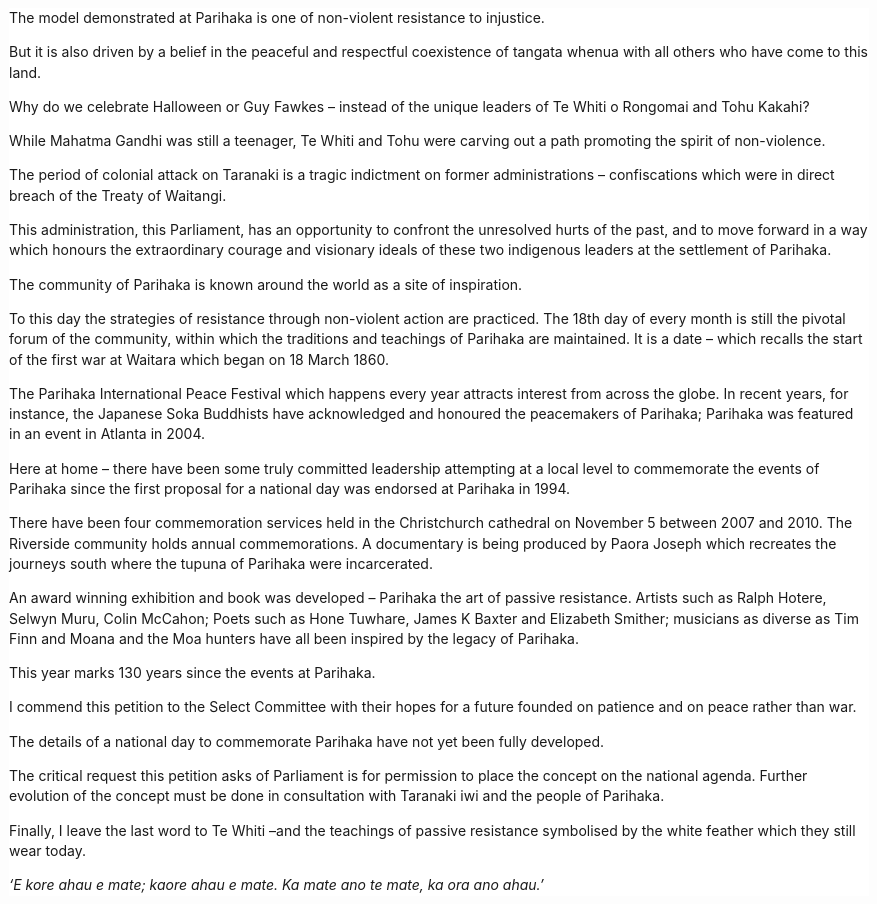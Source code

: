 The model demonstrated at Parihaka is one of non-violent resistance to injustice.

But it is also driven by a belief in the peaceful and respectful coexistence of tangata whenua with all others who have come to this land.

Why do we celebrate Halloween or Guy Fawkes – instead of the unique leaders of Te Whiti o Rongomai and Tohu Kakahi?

While Mahatma Gandhi was still a teenager, Te Whiti and Tohu were carving out a path promoting the spirit of non-violence.

The period of colonial attack on Taranaki is a tragic indictment on former administrations – confiscations which were in direct breach of the Treaty of Waitangi.

This administration, this Parliament, has an opportunity to confront the unresolved hurts of the past, and to move forward in a way which honours the extraordinary courage and visionary ideals of these two indigenous leaders at the settlement of Parihaka.

The community of Parihaka is known around the world as a site of inspiration.

To this day the strategies of resistance through non-violent action are practiced. The 18th day of every month is still the pivotal forum of the community, within which the traditions and teachings of Parihaka are maintained. It is a date – which recalls the start of the first war at Waitara which began on 18 March 1860.

The Parihaka International Peace Festival which happens every year attracts interest from across the globe. In recent years, for instance, the Japanese Soka Buddhists have acknowledged and honoured the peacemakers of Parihaka; Parihaka was featured in an event in Atlanta in 2004.

Here at home – there have been some truly committed leadership attempting at a local level to commemorate the events of Parihaka since the first proposal for a national day was endorsed at Parihaka in 1994.

There have been four commemoration services held in the Christchurch cathedral on November 5 between 2007 and 2010. The Riverside community holds annual commemorations. A documentary is being produced by Paora Joseph which recreates the journeys south where the tupuna of Parihaka were incarcerated.

An award winning exhibition and book was developed – Parihaka the art of passive resistance. Artists such as Ralph Hotere, Selwyn Muru, Colin McCahon; Poets such as Hone Tuwhare, James K Baxter and Elizabeth Smither; musicians as diverse as Tim Finn and Moana and the Moa hunters have all been inspired by the legacy of Parihaka.

This year marks 130 years since the events at Parihaka.

I commend this petition to the Select Committee with their hopes for a future founded on patience and on peace rather than war.

The details of a national day to commemorate Parihaka have not yet been fully developed.

The critical request this petition asks of Parliament is for permission to place the concept on the national agenda. Further evolution of the concept must be done in consultation with Taranaki iwi and the people of Parihaka.

Finally, I leave the last word to Te Whiti –and the teachings of passive resistance symbolised by the white feather which they still wear today.

  
_‘E kore ahau e mate; kaore ahau e mate. Ka mate ano te mate, ka ora ano ahau.’_

  